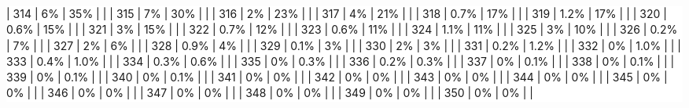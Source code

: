 | 314 | 6% | 35% |  |
| 315 | 7% | 30% |  |
| 316 | 2% | 23% |  |
| 317 | 4% | 21% |  |
| 318 | 0.7% | 17% |  |
| 319 | 1.2% | 17% |  |
| 320 | 0.6% | 15% |  |
| 321 | 3% | 15% |  |
| 322 | 0.7% | 12% |  |
| 323 | 0.6% | 11% |  |
| 324 | 1.1% | 11% |  |
| 325 | 3% | 10% |  |
| 326 | 0.2% | 7% |  |
| 327 | 2% | 6% |  |
| 328 | 0.9% | 4% |  |
| 329 | 0.1% | 3% |  |
| 330 | 2% | 3% |  |
| 331 | 0.2% | 1.2% |  |
| 332 | 0% | 1.0% |  |
| 333 | 0.4% | 1.0% |  |
| 334 | 0.3% | 0.6% |  |
| 335 | 0% | 0.3% |  |
| 336 | 0.2% | 0.3% |  |
| 337 | 0% | 0.1% |  |
| 338 | 0% | 0.1% |  |
| 339 | 0% | 0.1% |  |
| 340 | 0% | 0.1% |  |
| 341 | 0% | 0% |  |
| 342 | 0% | 0% |  |
| 343 | 0% | 0% |  |
| 344 | 0% | 0% |  |
| 345 | 0% | 0% |  |
| 346 | 0% | 0% |  |
| 347 | 0% | 0% |  |
| 348 | 0% | 0% |  |
| 349 | 0% | 0% |  |
| 350 | 0% | 0% |  |